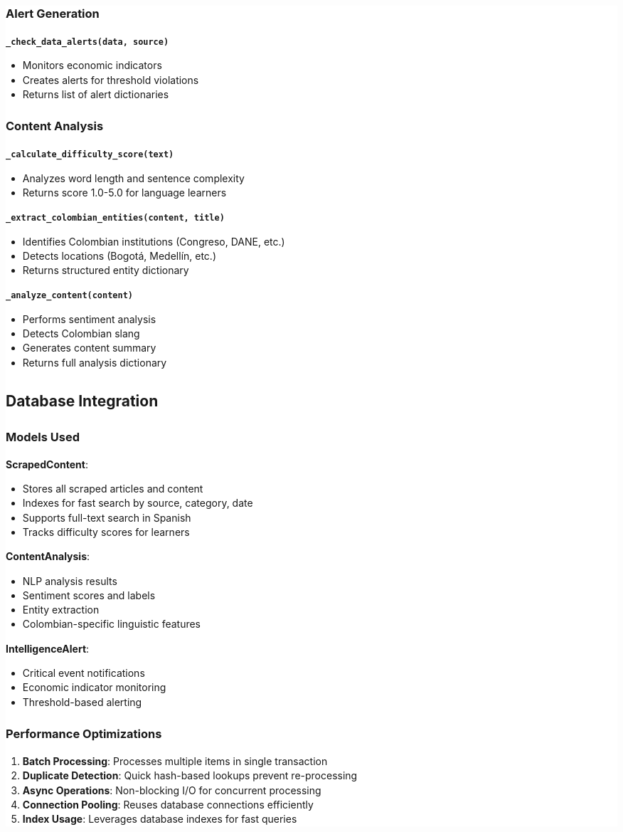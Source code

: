 ### Alert Generation

**`_check_data_alerts(data, source)`**
- Monitors economic indicators
- Creates alerts for threshold violations
- Returns list of alert dictionaries

### Content Analysis

**`_calculate_difficulty_score(text)`**
- Analyzes word length and sentence complexity
- Returns score 1.0-5.0 for language learners

**`_extract_colombian_entities(content, title)`**
- Identifies Colombian institutions (Congreso, DANE, etc.)
- Detects locations (Bogotá, Medellín, etc.)
- Returns structured entity dictionary

**`_analyze_content(content)`**
- Performs sentiment analysis
- Detects Colombian slang
- Generates content summary
- Returns full analysis dictionary

## Database Integration

### Models Used

**ScrapedContent**:
- Stores all scraped articles and content
- Indexes for fast search by source, category, date
- Supports full-text search in Spanish
- Tracks difficulty scores for learners

**ContentAnalysis**:
- NLP analysis results
- Sentiment scores and labels
- Entity extraction
- Colombian-specific linguistic features

**IntelligenceAlert**:
- Critical event notifications
- Economic indicator monitoring
- Threshold-based alerting

### Performance Optimizations

1. **Batch Processing**: Processes multiple items in single transaction
2. **Duplicate Detection**: Quick hash-based lookups prevent re-processing
3. **Async Operations**: Non-blocking I/O for concurrent processing
4. **Connection Pooling**: Reuses database connections efficiently
5. **Index Usage**: Leverages database indexes for fast queries
